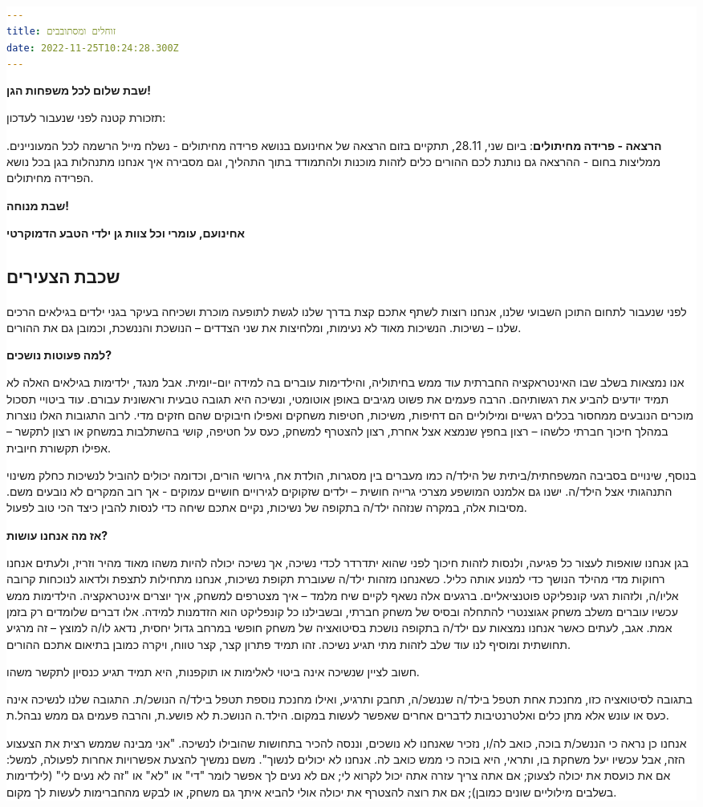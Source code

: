 ```yaml
---
title: זוחלים ומסתובבים
date: 2022-11-25T10:24:28.300Z
---
```

**שבת שלום לכל משפחות הגן!**

תזכורת קטנה לפני שנעבור לעדכון:

**הרצאה - פרידה מחיתולים**: ביום שני, 28.11, תתקיים בזום הרצאה של אחינועם בנושא פרידה מחיתולים - נשלח מייל הרשמה לכל המעוניינים. ממליצות בחום - ההרצאה גם נותנת לכם ההורים כלים לזהות מוכנות ולהתמודד בתוך התהליך, וגם מסבירה איך אנחנו מתנהלות בגן בכל נושא הפרידה מחיתולים.

**שבת מנוחה!**

**אחינועם, עומרי וכל צוות גן ילדי הטבע הדמוקרטי**

## **שכבת הצעירים**

לפני שנעבור לתחום התוכן השבועי שלנו, אנחנו רוצות לשתף אתכם קצת בדרך שלנו לגשת לתופעה מוכרת ושכיחה בעיקר בגני ילדים בגילאים הרכים שלנו – נשיכות. הנשיכות מאוד לא נעימות, ומלחיצות את שני הצדדים – הנושכת והננשכת, וכמובן גם את ההורים.

**למה פעוטות נושכים?**

אנו נמצאות בשלב שבו האינטראקציה החברתית עוד ממש בחיתוליה, והילדימות עוברים בה למידה יום-יומית. אבל מנגד, ילדימות בגילאים האלה לא תמיד יודעים להביע את רגשותיהם. הרבה פעמים את פשוט מגיבים באופן אוטומטי, ונשיכה היא תגובה טבעית וראשונית עבורם. עוד ביטויי תסכול מוכרים הנובעים ממחסור בכלים רגשיים ומילוליים הם דחיפות, משיכות, חטיפות משחקים ואפילו חיבוקים שהם חזקים מדי. לרוב התגובות האלו נוצרות במהלך חיכוך חברתי כלשהו – רצון בחפץ שנמצא אצל אחרת, רצון להצטרף למשחק, כעס על חטיפה, קושי בהשתלבות במשחק או רצון לתקשר – אפילו תקשורת חיובית.

בנוסף, שינויים בסביבה המשפחתית/ביתית של הילד/ה כמו מעברים בין מסגרות, הולדת אח, גירושי הורים, וכדומה יכולים להוביל לנשיכות כחלק משינוי התנהגותי אצל הילד/ה. ישנו גם אלמנט המושפע מצרכי גרייה חושית – ילדים שזקוקים לגירויים חושיים עמוקים - אך רוב המקרים לא נובעים משם. מסיבות אלה, במקרה שנזהה ילד/ה בתקופה של נשיכות, נקיים אתכם שיחה כדי לנסות להבין כיצד הכי טוב לפעול.

**אז מה אנחנו עושות?**

בגן אנחנו שואפות לעצור כל פגיעה, ולנסות לזהות חיכוך לפני שהוא יתדרדר לכדי נשיכה, אך נשיכה יכולה להיות משהו מאוד מהיר וזריז, ולעתים אנחנו רחוקות מדי מהילד הנושך כדי למנוע אותה כליל. כשאנחנו מזהות ילד/ה שעוברת תקופת נשיכות, אנחנו מתחילות לתצפת ולדאוג לנוכחות קרובה אליו/ה, ולזהות רגעי קונפליקט פוטנציאליים. ברגעים אלה נשאף לקיים שיח מלמד – איך מצטרפים למשחק, איך יוצרים אינטראקציה. הילדימות ממש עכשיו עוברים משלב משחק אגוצנטרי להתחלה ובסיס של משחק חברתי, ובשבילנו כל קונפליקט הוא הזדמנות למידה. אלו דברים שלומדים רק בזמן אמת. אגב, לעתים כאשר אנחנו נמצאות עם ילד/ה בתקופה נושכת בסיטואציה של משחק חופשי במרחב גדול יחסית, נדאג לו/ה למוצץ – זה מרגיע תחושתית ומוסיף לנו עוד שלב לזהות מתי תגיע נשיכה. זהו תמיד פתרון קצר, קצר טווח, ויקרה כמובן בתיאום אתכם ההורים.

חשוב לציין שנשיכה אינה ביטוי לאלימות או תוקפנות, היא תמיד תגיע כנסיון לתקשר משהו.

בתגובה לסיטואציה כזו, מחנכת אחת תטפל בילד/ה שננשכ/ה, תחבק ותרגיע, ואילו מחנכת נוספת תטפל בילד/ה הנושכ/ת. התגובה שלנו לנשיכה אינה כעס או עונש אלא מתן כלים ואלטרנטיבות לדברים אחרים שאפשר לעשות במקום. הילד.ה הנושכ.ת לא פושע.ת, והרבה פעמים גם ממש נבהל.ת.

אנחנו כן נראה כי הננשכ/ת בוכה, כואב לה/ו, נזכיר שאנחנו לא נושכים, וננסה להכיר בתחושות שהובילו לנשיכה. "אני מבינה שממש רצית את הצעצוע הזה, אבל עכשיו יעל משחקת בו, ותראי, היא בוכה כי ממש כואב לה. אנחנו לא יכולים לנשוך". משם נמשיך להצעת אפשרויות אחרות לפעולה, למשל: אם את כועסת את יכולה לצעוק; אם אתה צריך עזרה אתה יכול לקרוא לי; אם לא נעים לך אפשר לומר "די" או "לא" או "זה לא נעים לי" (לילדימות בשלבים מילוליים שונים כמובן); אם את רוצה להצטרף את יכולה אולי להביא איתך גם משחק, או לבקש מהחברימות לעשות לך מקום.
